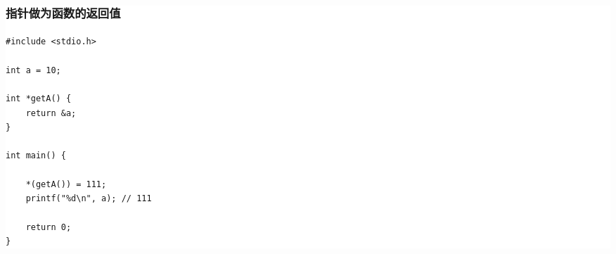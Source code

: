 ### 指针做为函数的返回值

```
#include <stdio.h>

int a = 10;

int *getA() {
    return &a;
}

int main() {

    *(getA()) = 111;
    printf("%d\n", a); // 111

    return 0;
}
```


